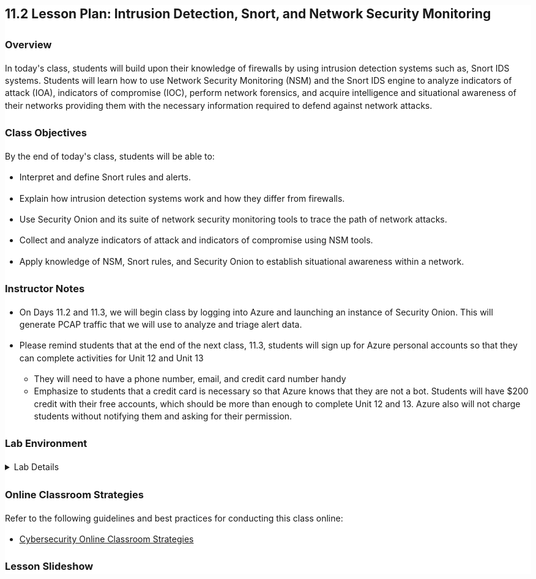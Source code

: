 ## 11.2 Lesson Plan: Intrusion Detection, Snort, and Network Security Monitoring

### Overview

In today's class, students will build upon their knowledge of firewalls by using intrusion detection systems such as, Snort IDS systems. Students will learn how to use Network Security Monitoring (NSM) and the Snort IDS engine to analyze indicators of attack (IOA), indicators of compromise (IOC), perform network forensics, and acquire intelligence and situational awareness of their networks providing them with the necessary information required to defend against network attacks.

### Class Objectives

By the end of today's class, students will be able to:

- Interpret and define Snort rules and alerts.

- Explain how intrusion detection systems work and how they differ from firewalls. 

- Use Security Onion and its suite of network security monitoring tools to trace the path of network attacks.

- Collect and analyze indicators of attack and indicators of compromise using NSM tools.

- Apply knowledge of NSM, Snort rules, and Security Onion to establish situational awareness within a network.

### Instructor Notes

- On Days 11.2 and 11.3, we will begin class by logging into Azure and launching an instance of Security Onion. This will generate PCAP traffic that we will use to analyze and triage alert data.

- Please remind students that at the end of the next class, 11.3, students will sign up for Azure personal accounts so that they can complete activities for Unit 12 and Unit 13
  - They will need to have a phone number, email, and credit card number handy
  - Emphasize to students that a credit card is necessary so that Azure knows that they are not a bot. Students will have $200 credit with their free accounts, which should be more than enough to complete Unit 12 and 13. Azure also will not charge students without notifying them and asking for their permission. 

### Lab Environment

<details><summary>Lab Details</summary></details>


### Online Classroom Strategies 

Refer to the following guidelines and best practices for conducting this class online: 

- [Cybersecurity Online Classroom Strategies](../../../00-Teaching-Staff-Prework/OnlineStrategies.md)


### Lesson Slideshow 
